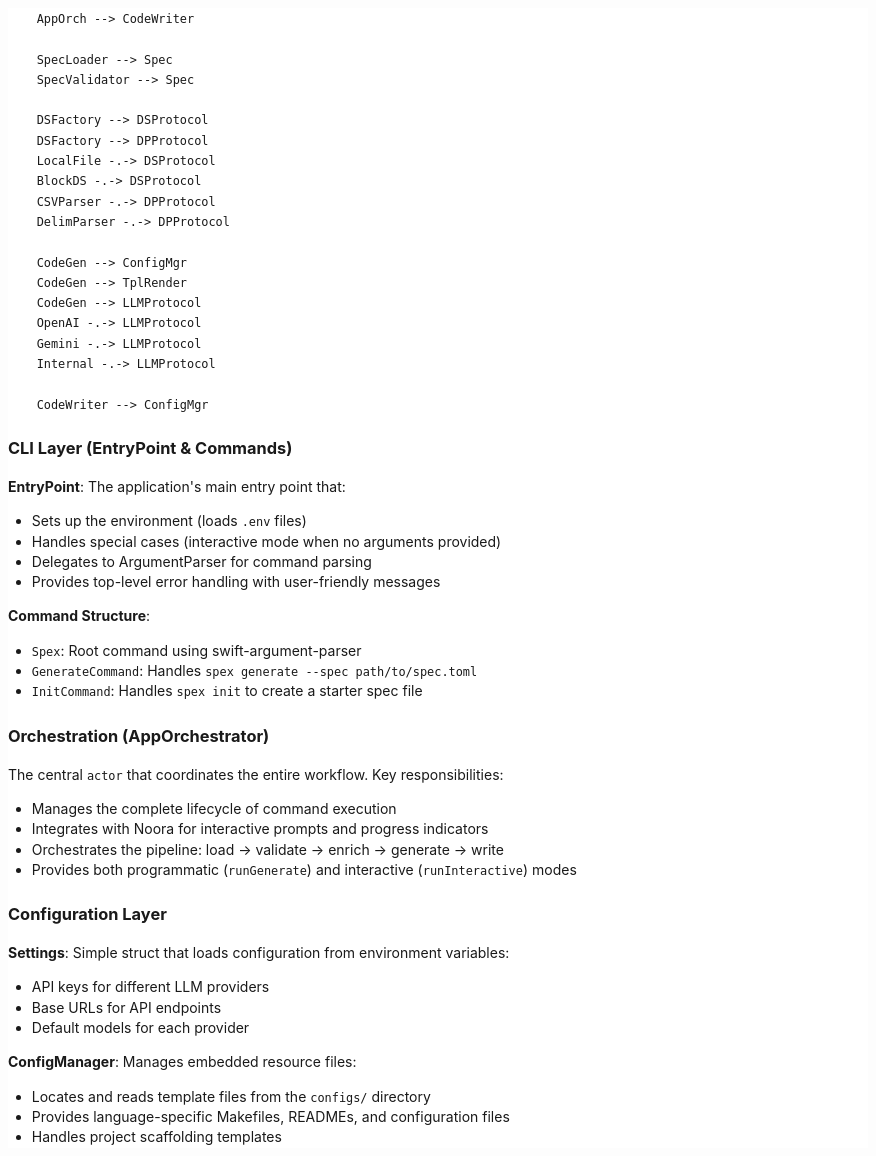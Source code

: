 ```mermaid
    AppOrch --> CodeWriter
    
    SpecLoader --> Spec
    SpecValidator --> Spec
    
    DSFactory --> DSProtocol
    DSFactory --> DPProtocol
    LocalFile -.-> DSProtocol
    BlockDS -.-> DSProtocol
    CSVParser -.-> DPProtocol
    DelimParser -.-> DPProtocol
    
    CodeGen --> ConfigMgr
    CodeGen --> TplRender
    CodeGen --> LLMProtocol
    OpenAI -.-> LLMProtocol
    Gemini -.-> LLMProtocol
    Internal -.-> LLMProtocol
    
    CodeWriter --> ConfigMgr
```

### CLI Layer (EntryPoint & Commands)

**EntryPoint**: The application's main entry point that:
- Sets up the environment (loads `.env` files)
- Handles special cases (interactive mode when no arguments provided)
- Delegates to ArgumentParser for command parsing
- Provides top-level error handling with user-friendly messages

**Command Structure**:
- `Spex`: Root command using swift-argument-parser
- `GenerateCommand`: Handles `spex generate --spec path/to/spec.toml`
- `InitCommand`: Handles `spex init` to create a starter spec file

### Orchestration (AppOrchestrator)

The central `actor` that coordinates the entire workflow. Key responsibilities:
- Manages the complete lifecycle of command execution
- Integrates with Noora for interactive prompts and progress indicators
- Orchestrates the pipeline: load → validate → enrich → generate → write
- Provides both programmatic (`runGenerate`) and interactive (`runInteractive`) modes

### Configuration Layer

**Settings**: Simple struct that loads configuration from environment variables:
- API keys for different LLM providers
- Base URLs for API endpoints  
- Default models for each provider

**ConfigManager**: Manages embedded resource files:
- Locates and reads template files from the `configs/` directory
- Provides language-specific Makefiles, READMEs, and configuration files
- Handles project scaffolding templates
